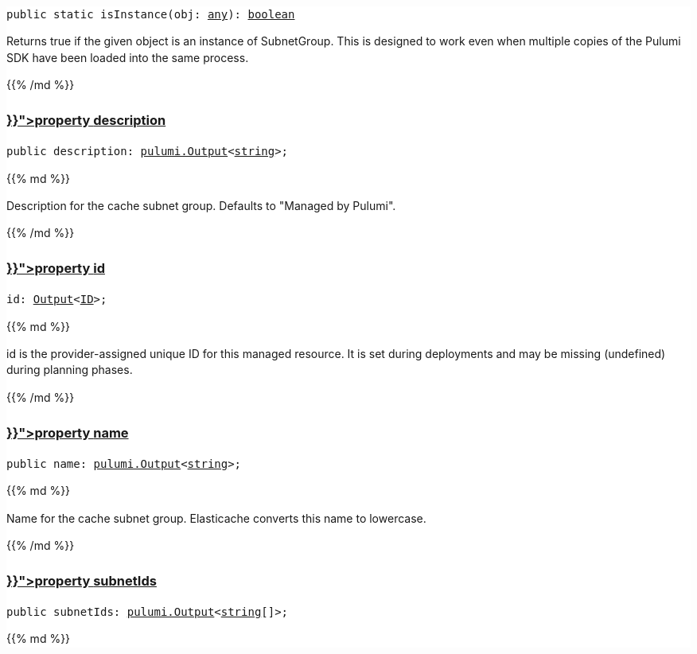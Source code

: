 <pre class="highlight"><span class='kd'>public static </span>isInstance(obj: <span class='kd'><a href='https://www.typescriptlang.org/docs/handbook/basic-types.html#any'>any</a></span>): <span class='kd'><a href='https://developer.mozilla.org/en-US/docs/Web/JavaScript/Reference/Global_Objects/Boolean'>boolean</a></span></pre>


Returns true if the given object is an instance of SubnetGroup.  This is designed to work even
when multiple copies of the Pulumi SDK have been loaded into the same process.

{{% /md %}}
</div>
<h3 class="pdoc-member-header" id="SubnetGroup-description">
<a class="pdoc-child-name" href="{{< pkg-url pkg="aws" path="elasticache/subnetGroup.ts#L71" >}}">property <b>description</b></a>
</h3>
<div class="pdoc-member-contents">
<pre class="highlight"><span class='kd'>public </span>description: <a href='/docs/reference/pkg/nodejs/pulumi/pulumi/#Output'>pulumi.Output</a>&lt;<span class='kd'><a href='https://developer.mozilla.org/en-US/docs/Web/JavaScript/Reference/Global_Objects/String'>string</a></span>&gt;;</pre>
{{% md %}}

Description for the cache subnet group. Defaults to "Managed by Pulumi".

{{% /md %}}
</div>
<h3 class="pdoc-member-header" id="SubnetGroup-id">
<a class="pdoc-child-name" href="{{< pkg-url pkg="aws" path="node_modules/@pulumi/pulumi/resource.d.ts#L212" >}}">property <b>id</b></a>
</h3>
<div class="pdoc-member-contents">
<pre class="highlight"><span class='kd'></span>id: <a href='/docs/reference/pkg/nodejs/pulumi/pulumi/#Output'>Output</a>&lt;<a href='/docs/reference/pkg/nodejs/pulumi/pulumi/#ID'>ID</a>&gt;;</pre>
{{% md %}}

id is the provider-assigned unique ID for this managed resource.  It is set during
deployments and may be missing (undefined) during planning phases.

{{% /md %}}
</div>
<h3 class="pdoc-member-header" id="SubnetGroup-name">
<a class="pdoc-child-name" href="{{< pkg-url pkg="aws" path="elasticache/subnetGroup.ts#L75" >}}">property <b>name</b></a>
</h3>
<div class="pdoc-member-contents">
<pre class="highlight"><span class='kd'>public </span>name: <a href='/docs/reference/pkg/nodejs/pulumi/pulumi/#Output'>pulumi.Output</a>&lt;<span class='kd'><a href='https://developer.mozilla.org/en-US/docs/Web/JavaScript/Reference/Global_Objects/String'>string</a></span>&gt;;</pre>
{{% md %}}

Name for the cache subnet group. Elasticache converts this name to lowercase.

{{% /md %}}
</div>
<h3 class="pdoc-member-header" id="SubnetGroup-subnetIds">
<a class="pdoc-child-name" href="{{< pkg-url pkg="aws" path="elasticache/subnetGroup.ts#L79" >}}">property <b>subnetIds</b></a>
</h3>
<div class="pdoc-member-contents">
<pre class="highlight"><span class='kd'>public </span>subnetIds: <a href='/docs/reference/pkg/nodejs/pulumi/pulumi/#Output'>pulumi.Output</a>&lt;<span class='kd'><a href='https://developer.mozilla.org/en-US/docs/Web/JavaScript/Reference/Global_Objects/String'>string</a></span>[]&gt;;</pre>
{{% md %}}
